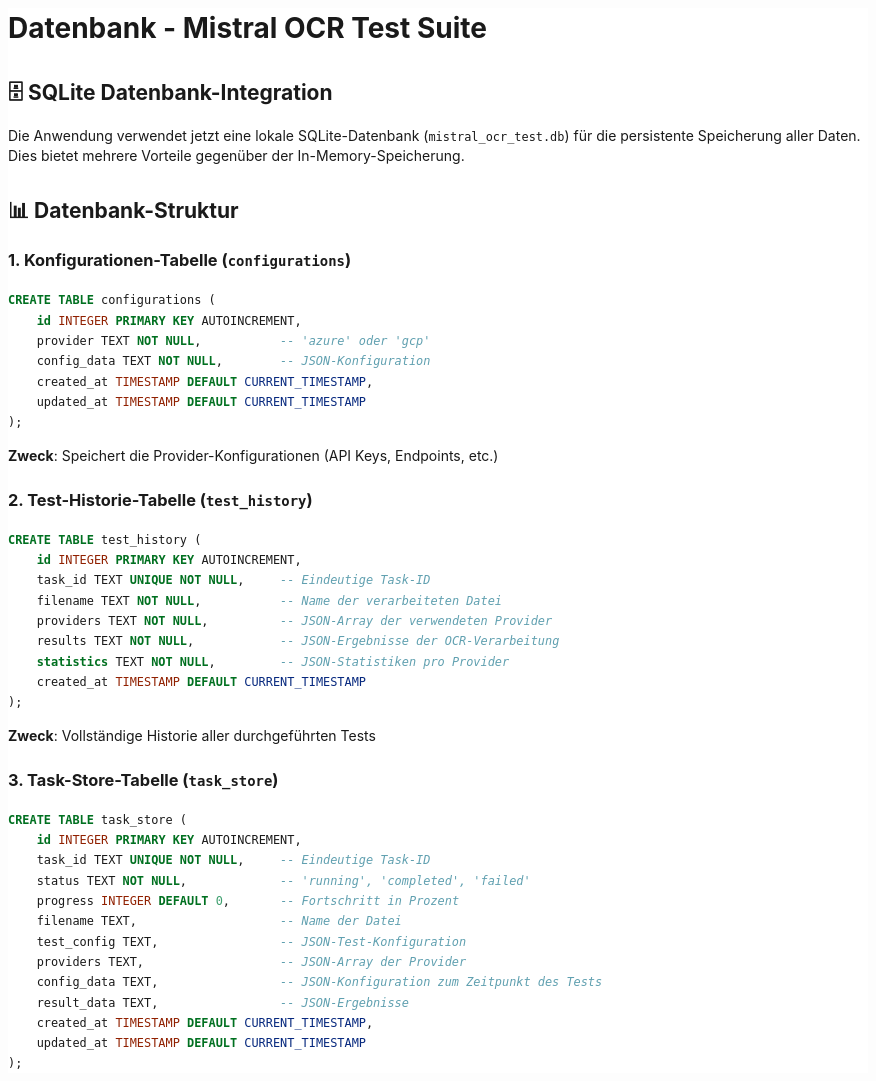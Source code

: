 # Datenbank - Mistral OCR Test Suite

## 🗄️ **SQLite Datenbank-Integration**

Die Anwendung verwendet jetzt eine lokale SQLite-Datenbank (`mistral_ocr_test.db`) für die persistente Speicherung aller Daten. Dies bietet mehrere Vorteile gegenüber der In-Memory-Speicherung.

## 📊 **Datenbank-Struktur**

### **1. Konfigurationen-Tabelle (`configurations`)**
```sql
CREATE TABLE configurations (
    id INTEGER PRIMARY KEY AUTOINCREMENT,
    provider TEXT NOT NULL,           -- 'azure' oder 'gcp'
    config_data TEXT NOT NULL,        -- JSON-Konfiguration
    created_at TIMESTAMP DEFAULT CURRENT_TIMESTAMP,
    updated_at TIMESTAMP DEFAULT CURRENT_TIMESTAMP
);
```

**Zweck**: Speichert die Provider-Konfigurationen (API Keys, Endpoints, etc.)

### **2. Test-Historie-Tabelle (`test_history`)**
```sql
CREATE TABLE test_history (
    id INTEGER PRIMARY KEY AUTOINCREMENT,
    task_id TEXT UNIQUE NOT NULL,     -- Eindeutige Task-ID
    filename TEXT NOT NULL,           -- Name der verarbeiteten Datei
    providers TEXT NOT NULL,          -- JSON-Array der verwendeten Provider
    results TEXT NOT NULL,            -- JSON-Ergebnisse der OCR-Verarbeitung
    statistics TEXT NOT NULL,         -- JSON-Statistiken pro Provider
    created_at TIMESTAMP DEFAULT CURRENT_TIMESTAMP
);
```

**Zweck**: Vollständige Historie aller durchgeführten Tests

### **3. Task-Store-Tabelle (`task_store`)**
```sql
CREATE TABLE task_store (
    id INTEGER PRIMARY KEY AUTOINCREMENT,
    task_id TEXT UNIQUE NOT NULL,     -- Eindeutige Task-ID
    status TEXT NOT NULL,             -- 'running', 'completed', 'failed'
    progress INTEGER DEFAULT 0,       -- Fortschritt in Prozent
    filename TEXT,                    -- Name der Datei
    test_config TEXT,                 -- JSON-Test-Konfiguration
    providers TEXT,                   -- JSON-Array der Provider
    config_data TEXT,                 -- JSON-Konfiguration zum Zeitpunkt des Tests
    result_data TEXT,                 -- JSON-Ergebnisse
    created_at TIMESTAMP DEFAULT CURRENT_TIMESTAMP,
    updated_at TIMESTAMP DEFAULT CURRENT_TIMESTAMP
);
```

